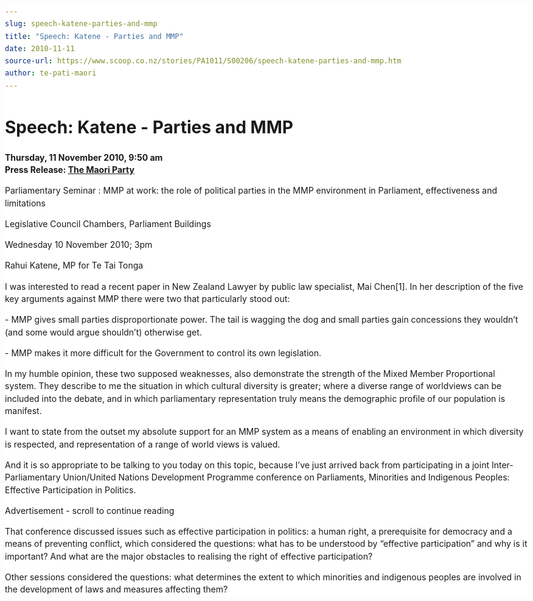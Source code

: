 ```yaml
---
slug: speech-katene-parties-and-mmp
title: "Speech: Katene - Parties and MMP"
date: 2010-11-11
source-url: https://www.scoop.co.nz/stories/PA1011/S00206/speech-katene-parties-and-mmp.htm
author: te-pati-maori
---
```

Speech: Katene - Parties and MMP
================================

**Thursday, 11 November 2010, 9:50 am**  
**Press Release: [The Maori Party](https://info.scoop.co.nz/The_Maori_Party)**

Parliamentary Seminar : MMP at work: the role of political parties in the MMP environment in Parliament, effectiveness and limitations

Legislative Council Chambers, Parliament Buildings

Wednesday 10 November 2010; 3pm

Rahui Katene, MP for Te Tai Tonga

I was interested to read a recent paper in New Zealand Lawyer by public law specialist, Mai Chen\[1\]. In her description of the five key arguments against MMP there were two that particularly stood out:

\- MMP gives small parties disproportionate power. The tail is wagging the dog and small parties gain concessions they wouldn’t (and some would argue shouldn’t) otherwise get.

\- MMP makes it more difficult for the Government to control its own legislation.

In my humble opinion, these two supposed weaknesses, also demonstrate the strength of the Mixed Member Proportional system. They describe to me the situation in which cultural diversity is greater; where a diverse range of worldviews can be included into the debate, and in which parliamentary representation truly means the demographic profile of our population is manifest.

I want to state from the outset my absolute support for an MMP system as a means of enabling an environment in which diversity is respected, and representation of a range of world views is valued.

And it is so appropriate to be talking to you today on this topic, because I’ve just arrived back from participating in a joint Inter-Parliamentary Union/United Nations Development Programme conference on Parliaments, Minorities and Indigenous Peoples: Effective Participation in Politics.

Advertisement - scroll to continue reading





That conference discussed issues such as effective participation in politics: a human right, a prerequisite for democracy and a means of preventing conflict, which considered the questions: what has to be understood by “effective participation” and why is it important? And what are the major obstacles to realising the right of effective participation?

Other sessions considered the questions: what determines the extent to which minorities and indigenous peoples are involved in the development of laws and measures affecting them?

